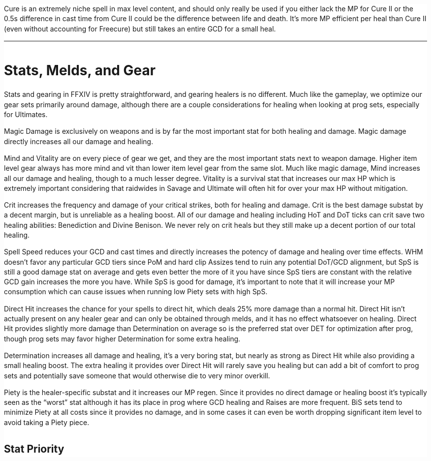 Cure is an extremely niche spell in max level content, and should only really be used if you either lack the MP for Cure II or the 0.5s difference in cast time from Cure II could be the difference between life and death. It’s more MP efficient per heal than Cure II (even without accounting for Freecure) but still takes an entire GCD for a small heal.

- - -

# Stats, Melds, and Gear

Stats and gearing in FFXIV is pretty straightforward, and gearing healers is no different. Much like the gameplay, we optimize our gear sets primarily around damage, although there are a couple considerations for healing when looking at prog sets, especially for Ultimates.

Magic Damage is exclusively on weapons and is by far the most important stat for both healing and damage. Magic damage directly increases all our damage and healing.

Mind and Vitality are on every piece of gear we get, and they are the most important stats next to weapon damage. Higher item level gear always has more mind and vit than lower item level gear from the same slot. Much like magic damage, Mind increases all our damage and healing, though to a much lesser degree. Vitality is a survival stat that increases our max HP which is extremely important considering that raidwides in Savage and Ultimate will often hit for over your max HP without mitigation.

Crit increases the frequency and damage of your critical strikes, both for healing and damage. Crit is the best damage substat by a decent margin, but is unreliable as a healing boost. All of our damage and healing including HoT and DoT ticks can crit save two healing abilities: Benediction and Divine Benison. We never rely on crit heals but they still make up a decent portion of our total healing.

Spell Speed reduces your GCD and cast times and directly increases the potency of damage and healing over time effects. WHM doesn’t favor any particular GCD tiers since PoM and hard clip Assizes tend to ruin any potential DoT/GCD alignment, but SpS is still a good damage stat on average and gets even better the more of it you have since SpS tiers are constant with the relative GCD gain increases the more you have. While SpS is good for damage, it’s important to note that it will increase your MP consumption which can cause issues when running low Piety sets with high SpS.

Direct Hit increases the chance for your spells to direct hit, which deals 25% more damage than a normal hit. Direct Hit isn’t actually present on any healer gear and can only be obtained through melds, and it has no effect whatsoever on healing. Direct Hit provides slightly more damage than Determination on average so is the preferred stat over DET for optimization after prog, though prog sets may favor higher Determination for some extra healing.

Determination increases all damage and healing, it’s a very boring stat, but nearly as strong as Direct Hit while also providing a small healing boost. The extra healing it provides over Direct Hit will rarely save you healing but can add a bit of comfort to prog sets and potentially save someone that would otherwise die to very minor overkill.

Piety is the healer-specific substat and it increases our MP regen. Since it provides no direct damage or healing boost it’s typically seen as the “worst” stat although it has its place in prog where GCD healing and Raises are more frequent. BiS sets tend to minimize Piety at all costs since it provides no damage, and in some cases it can even be worth dropping significant item level to avoid taking a Piety piece.  

## Stat Priority
